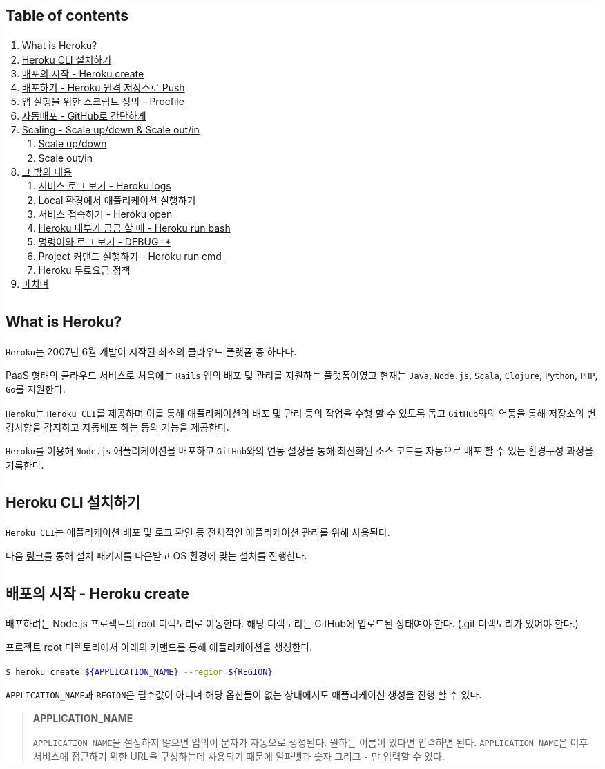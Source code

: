 ## Table of contents

1. [What is Heroku?](#what-is-heroku)
1. [Heroku CLI 설치하기](#heroku-cli-설치하기)
1. [배포의 시작 - Heroku create](#배포의-시작---heroku-create)
1. [배포하기 - Heroku 원격 저장소로 Push](#배포하기---heroku-원격-저장소에-push)
1. [앱 실행을 위한 스크립트 정의 - Procfile](#앱-실행을-위한-스크립트-정의---procfile)
1. [자동배포 - GitHub로 간단하게](#자동배포---github로-간단하게)
1. [Scaling - Scale up/down & Scale out/in](#scaling---scale-updown--scale-outin)
   1. [Scale up/down](#scale-updown)
   1. [Scale out/in](#scale-outin)
1. [그 밖의 내용](#그-밖의-내용)
   1. [서비스 로그 보기 - Heroku logs](#서비스-로그-보기---heroku-logs)
   1. [Local 환경에서 애플리케이션 실행하기](#local-환경에서-애플리케이션-실행하기)
   1. [서비스 접속하기 - Heroku open](#서비스-접속하기---heroku-open)
   1. [Heroku 내부가 궁금 할 때 - Heroku run bash](#heroku-내부가-궁금-할-때---heroku-run-bash)
   1. [명령어와 로그 보기 - DEBUG=\*](#명령어와-로그-보기---debug)
   1. [Project 커맨드 실행하기 - Heroku run cmd](project-커맨드-실행하기-heroku-run-cmd)
   1. [Heroku 무료요금 정책](#heroku-무료요금-정책)
1. [마치며](#마치며)

## What is Heroku?

`Heroku`는 2007년 6월 개발이 시작된 최초의 클라우드 플랫폼 중 하나다.

[PaaS](https://en.wikipedia.org/wiki/Platform_as_a_service) 형태의 클라우드 서비스로 처음에는 `Rails` 앱의 배포 및 관리를 지원하는 플랫폼이였고 현재는 `Java`, `Node.js`, `Scala`, `Clojure`, `Python`, `PHP`, `Go`를 지원한다.

`Heroku`는 `Heroku CLI`를 제공하며 이를 통해 애플리케이션의 배포 및 관리 등의 작업을 수행 할 수 있도록 돕고 `GitHub`와의 연동을 통해 저장소의 변경사항을 감지하고 자동배포 하는 등의 기능을 제공한다.

`Heroku`를 이용해 `Node.js` 애플리케이션을 배포하고 `GitHub`와의 연동 설정을 통해 최신화된 소스 코드를 자동으로 배포 할 수 있는 환경구성 과정을 기록한다.

## Heroku CLI 설치하기

`Heroku CLI`는 애플리케이션 배포 및 로그 확인 등 전체적인 애플리케이션 관리를 위해 사용된다.

다음 [링크](https://devcenter.heroku.com/articles/getting-started-with-nodejs#set-up)를 통해 설치 패키지를 다운받고 OS 환경에 맞는 설치를 진행한다.

## 배포의 시작 - Heroku create

배포하려는 Node.js 프로젝트의 root 디렉토리로 이동한다. 해당 디렉토리는 GitHub에 업로드된 상태여야 한다. (.git 디렉토리가 있어야 한다.)

프로젝트 root 디렉토리에서 아래의 커맨드를 통해 애플리케이션을 생성한다.

```bash
$ heroku create ${APPLICATION_NAME} --region ${REGION}
```

`APPLICATION_NAME`과 `REGION`은 필수값이 아니며 해당 옵션들이 없는 상태에서도 애플리케이션 생성을 진행 할 수 있다.

> **APPLICATION_NAME**
>
> `APPLICATION_NAME`을 설정하지 않으면 임의이 문자가 자동으로 생성된다. 원하는 이름이 있다면 입력하면 된다.
> `APPLICATION_NAME`은 이후 서비스에 접근하기 위한 URL을 구성하는데 사용되기 때문에 알파벳과 숫자 그리고 `-` 만 입력할 수 있다.
